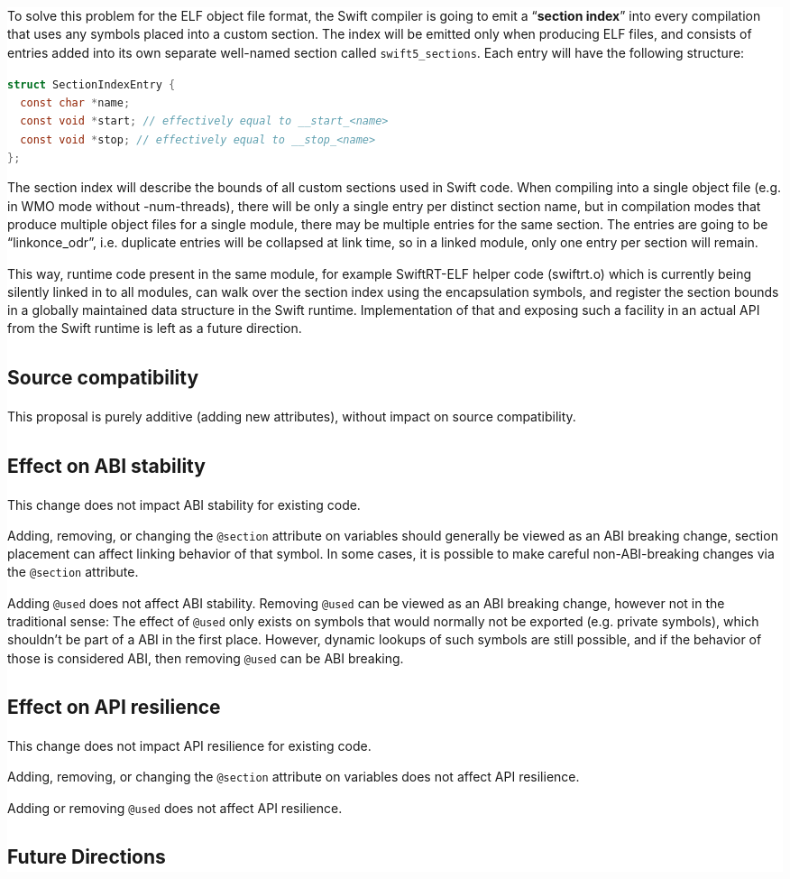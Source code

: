 To solve this problem for the ELF object file format, the Swift compiler is going to emit a “**section index**” into every compilation that uses any symbols placed into a custom section. The index will be emitted only when producing ELF files, and consists of entries added into its own separate well-named section called `swift5_sections`. Each entry will have the following structure:

```c
struct SectionIndexEntry {
  const char *name;
  const void *start; // effectively equal to __start_<name>
  const void *stop; // effectively equal to __stop_<name>
};
```

The section index will describe the bounds of all custom sections used in Swift code. When compiling into a single object file (e.g. in WMO mode without -num-threads), there will be only a single entry per distinct section name, but in compilation modes that produce multiple object files for a single module, there may be multiple entries for the same section. The entries are going to be “linkonce_odr”, i.e. duplicate entries will be collapsed at link time, so in a linked module, only one entry per section will remain.

This way, runtime code present in the same module, for example SwiftRT-ELF helper code (swiftrt.o) which is currently being silently linked in to all modules, can walk over the section index using the encapsulation symbols, and register the section bounds in a globally maintained data structure in the Swift runtime. Implementation of that and exposing such a facility in an actual API from the Swift runtime is left as a future direction.

## Source compatibility

This proposal is purely additive (adding new attributes), without impact on source compatibility.

## Effect on ABI stability

This change does not impact ABI stability for existing code.

Adding, removing, or changing the `@section` attribute on variables should generally be viewed as an ABI breaking change, section placement can affect linking behavior of that symbol. In some cases, it is possible to make careful non-ABI-breaking changes via the `@section` attribute.

Adding `@used` does not affect ABI stability. Removing `@used` can be viewed as an ABI breaking change, however not in the traditional sense: The effect of `@used` only exists on symbols that would normally not be exported (e.g. private symbols), which shouldn’t be part of a ABI in the first place. However, dynamic lookups of such symbols are still possible, and if the behavior of those is considered ABI, then removing `@used` can be ABI breaking.

## Effect on API resilience

This change does not impact API resilience for existing code.

Adding, removing, or changing the `@section` attribute on variables does not affect API resilience.

Adding or removing `@used` does not affect API resilience.

## Future Directions
